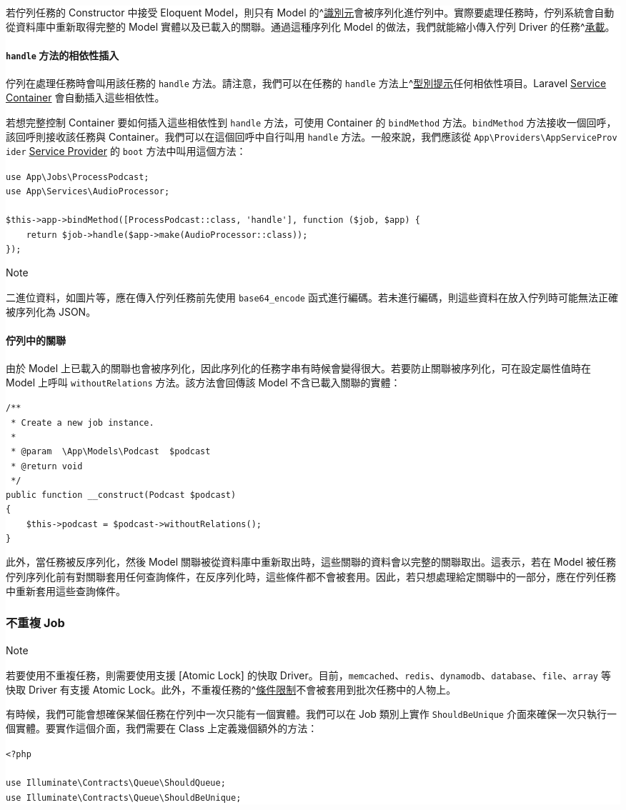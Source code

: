 若佇列任務的 Constructor 中接受 Eloquent Model，則只有 Model 的^[識別元](Identifier)會被序列化進佇列中。實際要處理任務時，佇列系統會自動從資料庫中重新取得完整的 Model 實體以及已載入的關聯。通過這種序列化 Model 的做法，我們就能縮小傳入佇列 Driver 的任務^[承載](Payload)。

<a name="handle-method-dependency-injection"></a>

#### `handle` 方法的相依性插入

佇列在處理任務時會叫用該任務的 `handle` 方法。請注意，我們可以在任務的 `handle` 方法上^[型別提示](Type-Hint)任何相依性項目。Laravel [Service Container](/docs/{{version}}/container) 會自動插入這些相依性。

若想完整控制 Container 要如何插入這些相依性到 `handle` 方法，可使用 Container 的 `bindMethod` 方法。`bindMethod` 方法接收一個回呼，該回呼則接收該任務與 Container。我們可以在這個回呼中自行叫用 `handle` 方法。一般來說，我們應該從 `App\Providers\AppServiceProvider` [Service Provider](/docs/{{version}}/providers) 的 `boot` 方法中叫用這個方法：

    use App\Jobs\ProcessPodcast;
    use App\Services\AudioProcessor;
    
    $this->app->bindMethod([ProcessPodcast::class, 'handle'], function ($job, $app) {
        return $job->handle($app->make(AudioProcessor::class));
    });
> [!NOTE]  
> 二進位資料，如圖片等，應在傳入佇列任務前先使用 `base64_encode` 函式進行編碼。若未進行編碼，則這些資料在放入佇列時可能無法正確被序列化為 JSON。

<a name="handling-relationships"></a>

#### 佇列中的關聯

由於 Model 上已載入的關聯也會被序列化，因此序列化的任務字串有時候會變得很大。若要防止關聯被序列化，可在設定屬性值時在 Model 上呼叫 `withoutRelations` 方法。該方法會回傳該 Model 不含已載入關聯的實體：

    /**
     * Create a new job instance.
     *
     * @param  \App\Models\Podcast  $podcast
     * @return void
     */
    public function __construct(Podcast $podcast)
    {
        $this->podcast = $podcast->withoutRelations();
    }
此外，當任務被反序列化，然後 Model 關聯被從資料庫中重新取出時，這些關聯的資料會以完整的關聯取出。這表示，若在 Model 被任務佇列序列化前有對關聯套用任何查詢條件，在反序列化時，這些條件都不會被套用。因此，若只想處理給定關聯中的一部分，應在佇列任務中重新套用這些查詢條件。

<a name="unique-jobs"></a>

### 不重複 Job

> [!NOTE]  
> 若要使用不重複任務，則需要使用支援 [Atomic Lock] 的快取 Driver。目前，`memcached`、`redis`、`dynamodb`、`database`、`file`、`array` 等快取 Driver 有支援 Atomic Lock。此外，不重複任務的^[條件限制](Constraint)不會被套用到批次任務中的人物上。

有時候，我們可能會想確保某個任務在佇列中一次只能有一個實體。我們可以在 Job 類別上實作 `ShouldBeUnique` 介面來確保一次只執行一個實體。要實作這個介面，我們需要在 Class 上定義幾個額外的方法：

    <?php
    
    use Illuminate\Contracts\Queue\ShouldQueue;
    use Illuminate\Contracts\Queue\ShouldBeUnique;
    